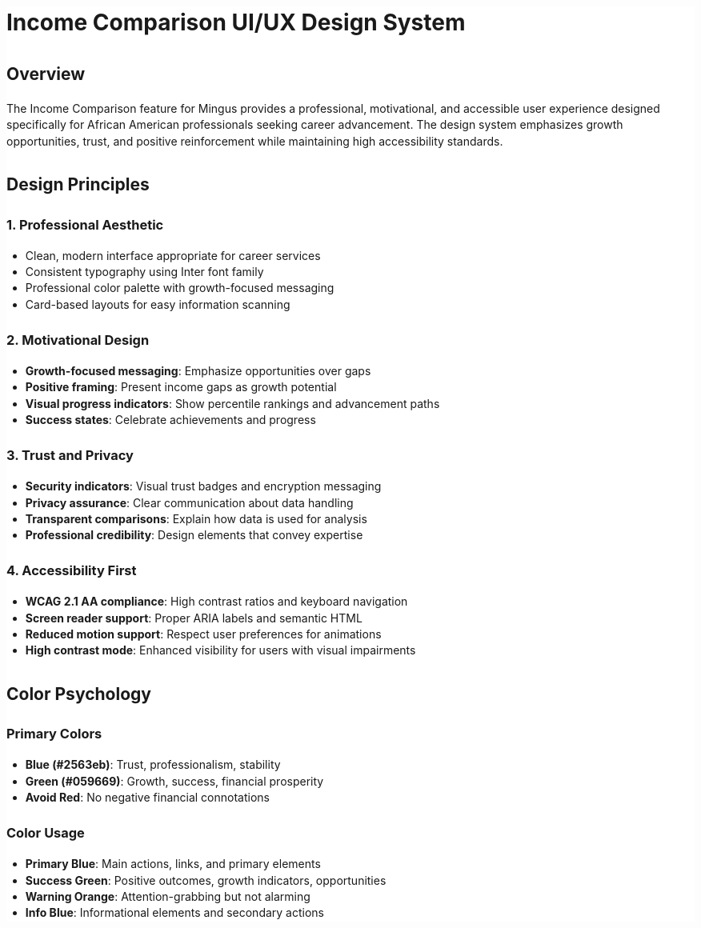 # Income Comparison UI/UX Design System

## Overview

The Income Comparison feature for Mingus provides a professional, motivational, and accessible user experience designed specifically for African American professionals seeking career advancement. The design system emphasizes growth opportunities, trust, and positive reinforcement while maintaining high accessibility standards.

## Design Principles

### 1. Professional Aesthetic
- Clean, modern interface appropriate for career services
- Consistent typography using Inter font family
- Professional color palette with growth-focused messaging
- Card-based layouts for easy information scanning

### 2. Motivational Design
- **Growth-focused messaging**: Emphasize opportunities over gaps
- **Positive framing**: Present income gaps as growth potential
- **Visual progress indicators**: Show percentile rankings and advancement paths
- **Success states**: Celebrate achievements and progress

### 3. Trust and Privacy
- **Security indicators**: Visual trust badges and encryption messaging
- **Privacy assurance**: Clear communication about data handling
- **Transparent comparisons**: Explain how data is used for analysis
- **Professional credibility**: Design elements that convey expertise

### 4. Accessibility First
- **WCAG 2.1 AA compliance**: High contrast ratios and keyboard navigation
- **Screen reader support**: Proper ARIA labels and semantic HTML
- **Reduced motion support**: Respect user preferences for animations
- **High contrast mode**: Enhanced visibility for users with visual impairments

## Color Psychology

### Primary Colors
- **Blue (#2563eb)**: Trust, professionalism, stability
- **Green (#059669)**: Growth, success, financial prosperity
- **Avoid Red**: No negative financial connotations

### Color Usage
- **Primary Blue**: Main actions, links, and primary elements
- **Success Green**: Positive outcomes, growth indicators, opportunities
- **Warning Orange**: Attention-grabbing but not alarming
- **Info Blue**: Informational elements and secondary actions
